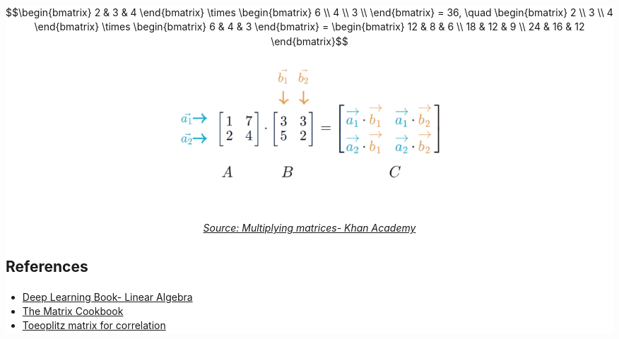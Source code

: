 $$\begin{bmatrix} 2 & 3 & 4 \end{bmatrix} \times \begin{bmatrix} 6 \\ 4 \\ 3 \\ \end{bmatrix} = 36, \quad \begin{bmatrix} 2 \\ 3 \\ 4 \end{bmatrix} \times \begin{bmatrix} 6 & 4 & 3 \end{bmatrix} = \begin{bmatrix} 12 & 8 & 6 \\ 18 & 12 & 9 \\ 24 & 16 & 12 \end{bmatrix}$$

<center><img src="mat_mul.png" width="400"></center>
<center><i><a href="https://www.khanacademy.org/math/precalculus/x9e81a4f98389efdf:matrices/x9e81a4f98389efdf:multiplying-matrices-by-matrices/a/multiplying-matrices">Source: Multiplying matrices- Khan Academy</a></i></center>


## References

* [Deep Learning Book- Linear Algebra](https://www.deeplearningbook.org/contents/linear_algebra.html)
* [The Matrix Cookbook](https://www.math.uwaterloo.ca/~hwolkowi/matrixcookbook.pdf)
* [Toeoplitz matrix for correlation](https://dsp.stackexchange.com/questions/52726/correlation-of-a-signal/52735#52735)
